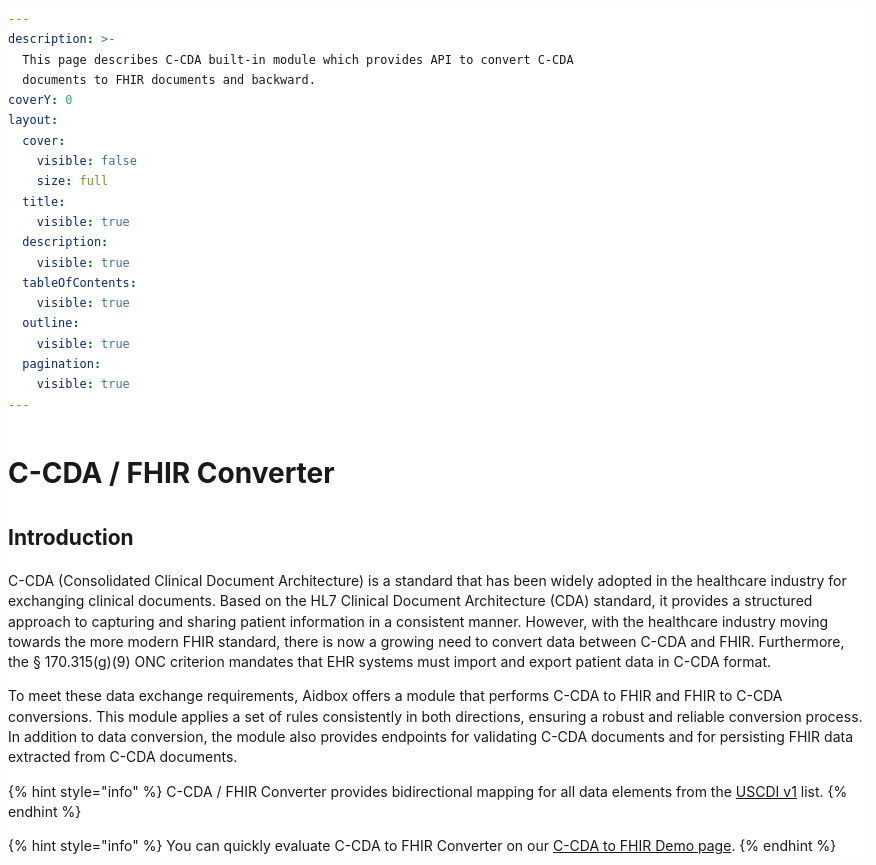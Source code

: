```yaml
---
description: >-
  This page describes C-CDA built-in module which provides API to convert C-CDA
  documents to FHIR documents and backward.
coverY: 0
layout:
  cover:
    visible: false
    size: full
  title:
    visible: true
  description:
    visible: true
  tableOfContents:
    visible: true
  outline:
    visible: true
  pagination:
    visible: true
---
```


# C-CDA / FHIR Converter

## Introduction

C-CDA (Consolidated Clinical Document Architecture) is a standard that has been widely adopted in the healthcare industry for exchanging clinical documents. Based on the HL7 Clinical Document Architecture (CDA) standard, it provides a structured approach to capturing and sharing patient information in a consistent manner. However, with the healthcare industry moving towards the more modern FHIR standard, there is now a growing need to convert data between C-CDA and FHIR. Furthermore, the § 170.315(g)(9) ONC criterion mandates that EHR systems must import and export patient data in C-CDA format.

To meet these data exchange requirements, Aidbox offers a module that performs C-CDA to FHIR and FHIR to C-CDA conversions. This module applies a set of rules consistently in both directions, ensuring a robust and reliable conversion process. In addition to data conversion, the module also provides endpoints for validating C-CDA documents and for persisting FHIR data extracted from C-CDA documents.

{% hint style="info" %}
C-CDA / FHIR Converter provides bidirectional mapping for all data elements from the [USCDI v1](https://www.healthit.gov/isa/sites/isa/files/2020-10/USCDI-Version-1-July-2020-Errata-Final\_0.pdf) list.
{% endhint %}

{% hint style="info" %}
You can quickly evaluate C-CDA to FHIR Converter on our [C-CDA to FHIR Demo page](https://ccda.aidbox.app/v2/ccda-fhir).
{% endhint %}
